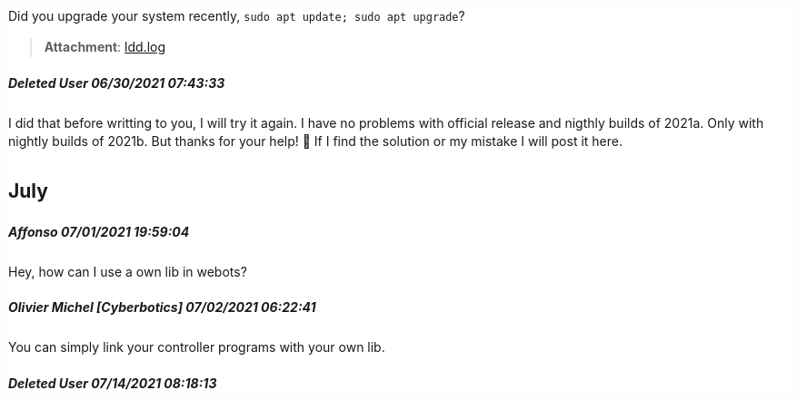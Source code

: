 

Did you upgrade your system recently, `sudo apt update; sudo apt upgrade`?
> **Attachment**: [ldd.log](https://cdn.discordapp.com/attachments/565155651395780609/859443319775428628/ldd.log)

##### Deleted User 06/30/2021 07:43:33
I did that before writting to you, I will try it again. I have no problems with official release and nigthly builds of 2021a. Only with  nightly builds of 2021b. But thanks for your help! 🙂 If I find the solution or my mistake I will post it here.

## July

##### Affonso 07/01/2021 19:59:04
Hey, how can I use a own lib in webots?

##### Olivier Michel [Cyberbotics] 07/02/2021 06:22:41
You can simply link your controller programs with your own lib.

##### Deleted User 07/14/2021 08:18:13

